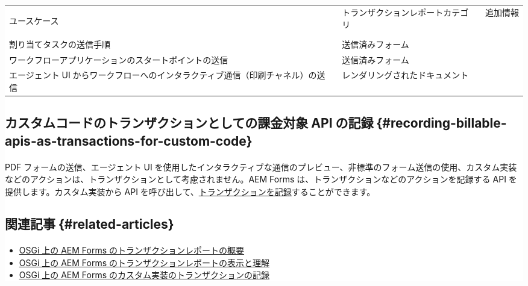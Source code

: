 <table>
 <tbody>
  <tr>
   <td><p>ユースケース</p> </td>
   <td>トランザクションレポートカテゴリ</td>
   <td>追加情報</td>
  </tr>
  <tr>
   <td>割り当てタスクの送信手順</td>
   <td>送信済みフォーム</td>
   <td>
    <div>
    </div> </td>
  </tr>
  <tr>
   <td>ワークフローアプリケーションのスタートポイントの送信 </td>
   <td>送信済みフォーム</td>
   <td> </td>
  </tr>
  <tr>
   <td>エージェント UI からワークフローへのインタラクティブ通信（印刷チャネル）の送信</td>
   <td>レンダリングされたドキュメント</td>
   <td> </td>
  </tr>
 </tbody>
</table>

## カスタムコードのトランザクションとしての課金対象 API の記録 {#recording-billable-apis-as-transactions-for-custom-code}

PDF フォームの送信、エージェント UI を使用したインタラクティブな通信のプレビュー、非標準のフォーム送信の使用、カスタム実装などのアクションは、トランザクションとして考慮されません。AEM Forms は、トランザクションなどのアクションを記録する API を提供します。カスタム実装から API を呼び出して、[トランザクションを記録](/help/forms/using/record-transaction-custom-implementation.md)することができます。

## 関連記事 {#related-articles}

* [OSGi 上の AEM Forms のトランザクションレポートの概要](../../forms/using/transaction-reports-overview.md)
* [OSGi 上の AEM Forms のトランザクションレポートの表示と理解](../../forms/using/viewing-and-understanding-transaction-reports.md)
* [OSGi 上の AEM Forms のカスタム実装のトランザクションの記録](/help/forms/using/record-transaction-custom-implementation.md)

